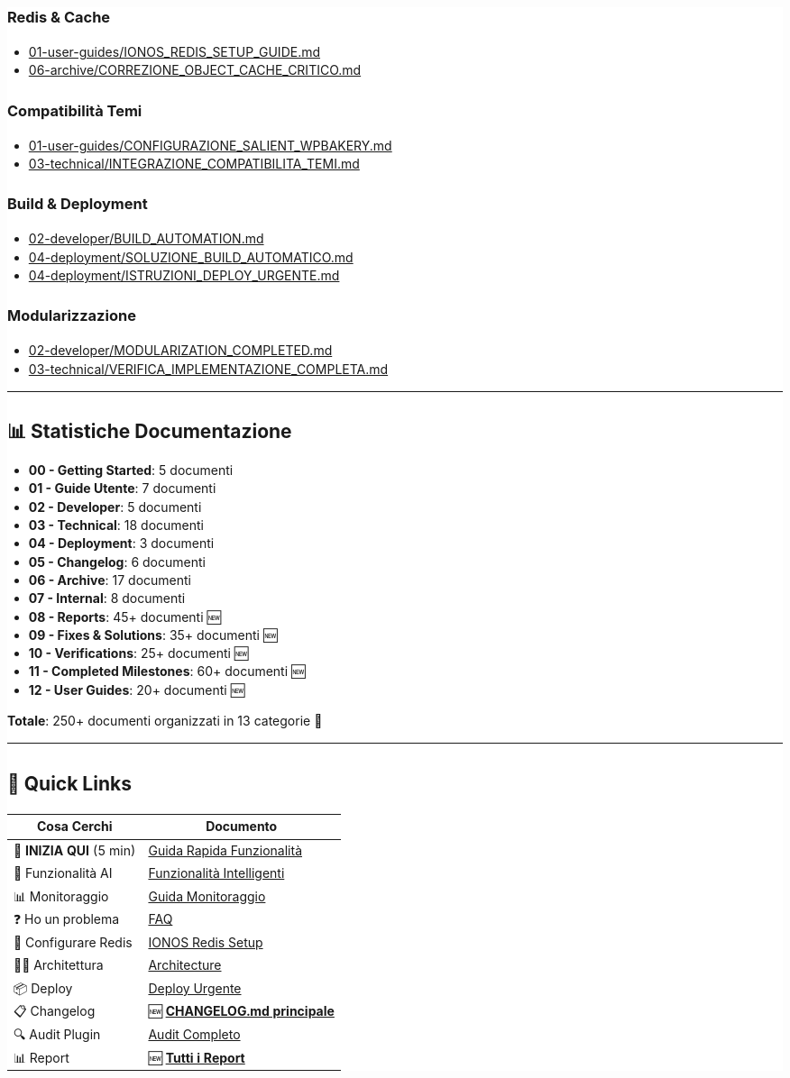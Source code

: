 ### Redis & Cache
- [01-user-guides/IONOS_REDIS_SETUP_GUIDE.md](01-user-guides/IONOS_REDIS_SETUP_GUIDE.md)
- [06-archive/CORREZIONE_OBJECT_CACHE_CRITICO.md](06-archive/CORREZIONE_OBJECT_CACHE_CRITICO.md)

### Compatibilità Temi
- [01-user-guides/CONFIGURAZIONE_SALIENT_WPBAKERY.md](01-user-guides/CONFIGURAZIONE_SALIENT_WPBAKERY.md)
- [03-technical/INTEGRAZIONE_COMPATIBILITA_TEMI.md](03-technical/INTEGRAZIONE_COMPATIBILITA_TEMI.md)

### Build & Deployment
- [02-developer/BUILD_AUTOMATION.md](02-developer/BUILD_AUTOMATION.md)
- [04-deployment/SOLUZIONE_BUILD_AUTOMATICO.md](04-deployment/SOLUZIONE_BUILD_AUTOMATICO.md)
- [04-deployment/ISTRUZIONI_DEPLOY_URGENTE.md](04-deployment/ISTRUZIONI_DEPLOY_URGENTE.md)

### Modularizzazione
- [02-developer/MODULARIZATION_COMPLETED.md](02-developer/MODULARIZATION_COMPLETED.md)
- [03-technical/VERIFICA_IMPLEMENTAZIONE_COMPLETA.md](03-technical/VERIFICA_IMPLEMENTAZIONE_COMPLETA.md)

---

## 📊 Statistiche Documentazione

- **00 - Getting Started**: 5 documenti
- **01 - Guide Utente**: 7 documenti
- **02 - Developer**: 5 documenti
- **03 - Technical**: 18 documenti
- **04 - Deployment**: 3 documenti
- **05 - Changelog**: 6 documenti
- **06 - Archive**: 17 documenti
- **07 - Internal**: 8 documenti
- **08 - Reports**: 45+ documenti 🆕
- **09 - Fixes & Solutions**: 35+ documenti 🆕
- **10 - Verifications**: 25+ documenti 🆕
- **11 - Completed Milestones**: 60+ documenti 🆕
- **12 - User Guides**: 20+ documenti 🆕

**Totale**: 250+ documenti organizzati in 13 categorie 🎉

---

## 🎯 Quick Links

| Cosa Cerchi | Documento |
|------------|-----------|
| 🚀 **INIZIA QUI** (5 min) | [Guida Rapida Funzionalità](00-getting-started/GUIDA_RAPIDA_FUNZIONALITA.md) |
| 🧠 Funzionalità AI | [Funzionalità Intelligenti](01-user-guides/GUIDA_FUNZIONALITA_INTELLIGENTI.md) |
| 📊 Monitoraggio | [Guida Monitoraggio](01-user-guides/GUIDA_MONITORAGGIO_PERFORMANCE.md) |
| ❓ Ho un problema | [FAQ](01-user-guides/faq.md) |
| 🔧 Configurare Redis | [IONOS Redis Setup](01-user-guides/IONOS_REDIS_SETUP_GUIDE.md) |
| 👨‍💻 Architettura | [Architecture](02-developer/architecture.md) |
| 📦 Deploy | [Deploy Urgente](04-deployment/ISTRUZIONI_DEPLOY_URGENTE.md) |
| 📋 Changelog | 🆕 **[CHANGELOG.md principale](../CHANGELOG.md)** |
| 🔍 Audit Plugin | [Audit Completo](03-technical/AUDIT_PLUGIN.md) |
| 📊 Report | 🆕 **[Tutti i Report](08-reports/)** |